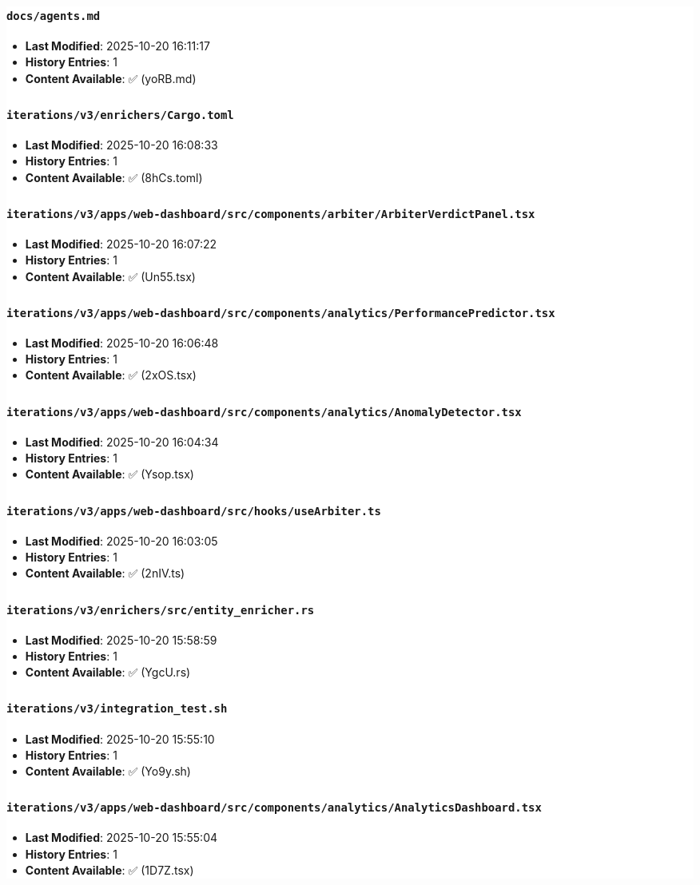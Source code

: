 ### `docs/agents.md`
- **Last Modified**: 2025-10-20 16:11:17
- **History Entries**: 1
- **Content Available**: ✅ (yoRB.md)

### `iterations/v3/enrichers/Cargo.toml`
- **Last Modified**: 2025-10-20 16:08:33
- **History Entries**: 1
- **Content Available**: ✅ (8hCs.toml)

### `iterations/v3/apps/web-dashboard/src/components/arbiter/ArbiterVerdictPanel.tsx`
- **Last Modified**: 2025-10-20 16:07:22
- **History Entries**: 1
- **Content Available**: ✅ (Un55.tsx)

### `iterations/v3/apps/web-dashboard/src/components/analytics/PerformancePredictor.tsx`
- **Last Modified**: 2025-10-20 16:06:48
- **History Entries**: 1
- **Content Available**: ✅ (2xOS.tsx)

### `iterations/v3/apps/web-dashboard/src/components/analytics/AnomalyDetector.tsx`
- **Last Modified**: 2025-10-20 16:04:34
- **History Entries**: 1
- **Content Available**: ✅ (Ysop.tsx)

### `iterations/v3/apps/web-dashboard/src/hooks/useArbiter.ts`
- **Last Modified**: 2025-10-20 16:03:05
- **History Entries**: 1
- **Content Available**: ✅ (2nIV.ts)

### `iterations/v3/enrichers/src/entity_enricher.rs`
- **Last Modified**: 2025-10-20 15:58:59
- **History Entries**: 1
- **Content Available**: ✅ (YgcU.rs)

### `iterations/v3/integration_test.sh`
- **Last Modified**: 2025-10-20 15:55:10
- **History Entries**: 1
- **Content Available**: ✅ (Yo9y.sh)

### `iterations/v3/apps/web-dashboard/src/components/analytics/AnalyticsDashboard.tsx`
- **Last Modified**: 2025-10-20 15:55:04
- **History Entries**: 1
- **Content Available**: ✅ (1D7Z.tsx)
